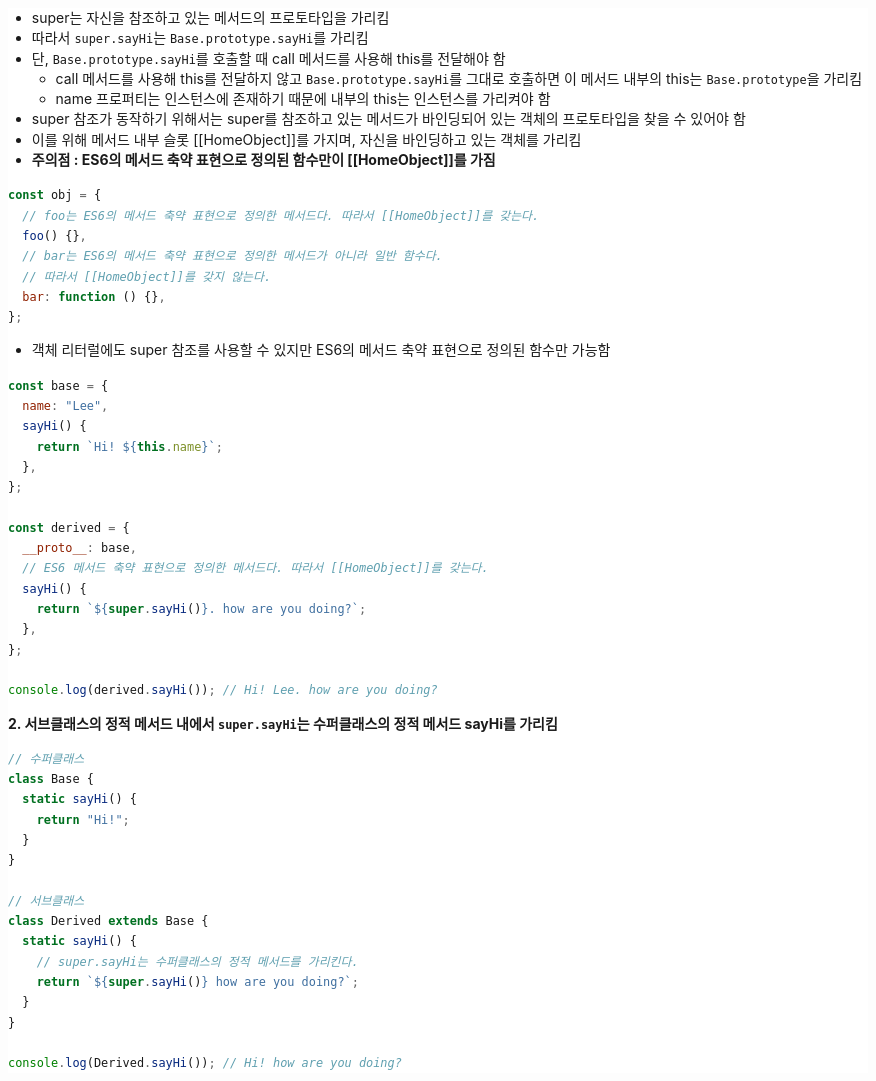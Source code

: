 - super는 자신을 참조하고 있는 메서드의 프로토타입을 가리킴
- 따라서 `super.sayHi`는 `Base.prototype.sayHi`를 가리킴
- 단, `Base.prototype.sayHi`를 호출할 때 call 메서드를 사용해 this를 전달해야 함
  - call 메서드를 사용해 this를 전달하지 않고 `Base.prototype.sayHi`를 그대로 호출하면 이 메서드 내부의 this는 `Base.prototype`을 가리킴
  - name 프로퍼티는 인스턴스에 존재하기 때문에 내부의 this는 인스턴스를 가리켜야 함
- super 참조가 동작하기 위해서는 super를 참조하고 있는 메서드가 바인딩되어 있는 객체의 프로토타입을 찾을 수 있어야 함
- 이를 위해 메서드 내부 슬롯 [[HomeObject]]를 가지며, 자신을 바인딩하고 있는 객체를 가리킴
- **주의점 : ES6의 메서드 축약 표현으로 정의된 함수만이 [[HomeObject]]를 가짐**

```jsx
const obj = {
  // foo는 ES6의 메서드 축약 표현으로 정의한 메서드다. 따라서 [[HomeObject]]를 갖는다.
  foo() {},
  // bar는 ES6의 메서드 축약 표현으로 정의한 메서드가 아니라 일반 함수다.
  // 따라서 [[HomeObject]]를 갖지 않는다.
  bar: function () {},
};
```

- 객체 리터럴에도 super 참조를 사용할 수 있지만 ES6의 메서드 축약 표현으로 정의된 함수만 가능함

```jsx
const base = {
  name: "Lee",
  sayHi() {
    return `Hi! ${this.name}`;
  },
};

const derived = {
  __proto__: base,
  // ES6 메서드 축약 표현으로 정의한 메서드다. 따라서 [[HomeObject]]를 갖는다.
  sayHi() {
    return `${super.sayHi()}. how are you doing?`;
  },
};

console.log(derived.sayHi()); // Hi! Lee. how are you doing?
```

**2. 서브클래스의 정적 메서드 내에서 `super.sayHi`는 수퍼클래스의 정적 메서드 sayHi를 가리킴**

```jsx
// 수퍼클래스
class Base {
  static sayHi() {
    return "Hi!";
  }
}

// 서브클래스
class Derived extends Base {
  static sayHi() {
    // super.sayHi는 수퍼클래스의 정적 메서드를 가리킨다.
    return `${super.sayHi()} how are you doing?`;
  }
}

console.log(Derived.sayHi()); // Hi! how are you doing?
```
